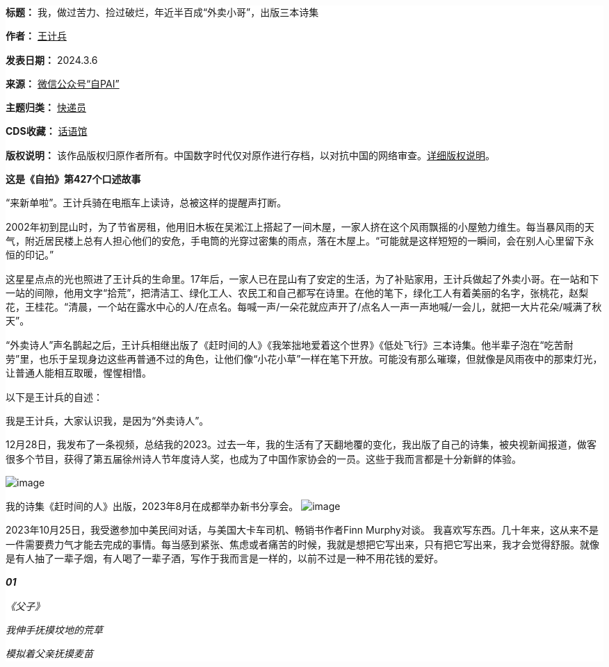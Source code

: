 

**标题：** 我，做过苦力、捡过破烂，年近半百成“外卖小哥”，出版三本诗集  

**作者：** [王计兵](https://chinadigitaltimes.net/space/王计兵)  

**发表日期：** 2024.3.6  

**来源：** [微信公众号“自PAI”](https://web.archive.org/web/20240310065157/https://mp.weixin.qq.com/s/JtTZX297ryJLVYMLVbzZug)  

**主题归类：** [快递员](https://chinadigitaltimes.net/space/快递员)  

**CDS收藏：** [话语馆](https://chinadigitaltimes.net/space/%E8%AF%9D%E8%AF%AD%E9%A6%86)  

**版权说明：** 该作品版权归原作者所有。中国数字时代仅对原作进行存档，以对抗中国的网络审查。[详细版权说明](https://chinadigitaltimes.net/chinese/copyright)。


**这是《自拍》第427个口述故事** 


“来新单啦”。王计兵骑在电瓶车上读诗，总被这样的提醒声打断。


2002年初到昆山时，为了节省房租，他用旧木板在吴淞江上搭起了一间木屋，一家人挤在这个风雨飘摇的小屋勉力维生。每当暴风雨的天气，附近居民楼上总有人担心他们的安危，手电筒的光穿过密集的雨点，落在木屋上。“可能就是这样短短的一瞬间，会在别人心里留下永恒的印记。”


这星星点点的光也照进了王计兵的生命里。17年后，一家人已在昆山有了安定的生活，为了补贴家用，王计兵做起了外卖小哥。在一站和下一站的间隙，他用文字“拾荒”，把清洁工、绿化工人、农民工和自己都写在诗里。在他的笔下，绿化工人有着美丽的名字，张桃花，赵梨花，王桂花。“清晨，一个站在露水中心的人/在点名。每喊一声/一朵花就应声开了/点名人一声一声地喊/一会儿，就把一大片花朵/喊满了秋天”。


“外卖诗人”声名鹊起之后，王计兵相继出版了《赶时间的人》《我笨拙地爱着这个世界》《低处飞行》三本诗集。他半辈子泡在“吃苦耐劳”里，也乐于呈现身边这些再普通不过的角色，让他们像“小花小草”一样在笔下开放。可能没有那么璀璨，但就像是风雨夜中的那束灯光，让普通人能相互取暖，惺惺相惜。


以下是王计兵的自述：


我是王计兵，大家认识我，是因为“外卖诗人”。


12月28日，我发布了一条视频，总结我的2023。过去一年，我的生活有了天翻地覆的变化，我出版了自己的诗集，被央视新闻报道，做客很多个节目，获得了第五届徐州诗人节年度诗人奖，也成为了中国作家协会的一员。这些于我而言都是十分新鲜的体验。


![image](https://chinadigitaltimes.net/chinese/files/2024/03/post-705771-65ed5a2820347.png)  

我的诗集《赶时间的人》出版，2023年8月在成都举办新书分享会。
![image](https://chinadigitaltimes.net/chinese/files/2024/03/post-705771-65ed5a2835466.png)  

2023年10月25日，我受邀参加中美民间对话，与美国大卡车司机、畅销书作者Finn Murphy对谈。
我喜欢写东西。几十年来，这从来不是一件需要费力气才能去完成的事情。每当感到紧张、焦虑或者痛苦的时候，我就是想把它写出来，只有把它写出来，我才会觉得舒服。就像是有人抽了一辈子烟，有人喝了一辈子酒，写作于我而言是一样的，以前不过是一种不用花钱的爱好。


***01*** 


*《父子》*  

*我伸手抚摸坟地的荒草*  

*模拟着父亲抚摸麦苗*  
